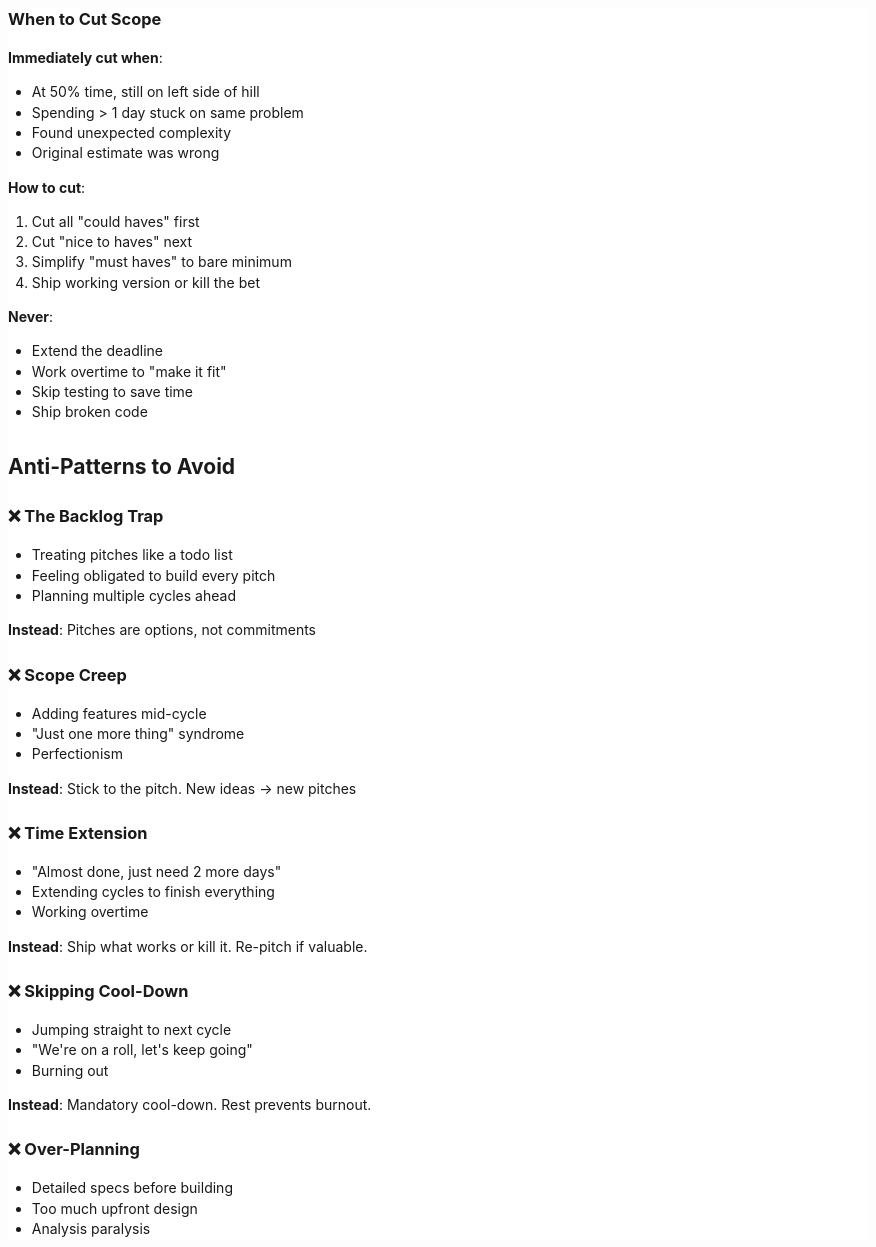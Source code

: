 
### When to Cut Scope

**Immediately cut when**:
- At 50% time, still on left side of hill
- Spending > 1 day stuck on same problem
- Found unexpected complexity
- Original estimate was wrong

**How to cut**:
1. Cut all "could haves" first
2. Cut "nice to haves" next
3. Simplify "must haves" to bare minimum
4. Ship working version or kill the bet

**Never**:
- Extend the deadline
- Work overtime to "make it fit"
- Skip testing to save time
- Ship broken code

## Anti-Patterns to Avoid

### ❌ The Backlog Trap
- Treating pitches like a todo list
- Feeling obligated to build every pitch
- Planning multiple cycles ahead

**Instead**: Pitches are options, not commitments

### ❌ Scope Creep
- Adding features mid-cycle
- "Just one more thing" syndrome
- Perfectionism

**Instead**: Stick to the pitch. New ideas → new pitches

### ❌ Time Extension
- "Almost done, just need 2 more days"
- Extending cycles to finish everything
- Working overtime

**Instead**: Ship what works or kill it. Re-pitch if valuable.

### ❌ Skipping Cool-Down
- Jumping straight to next cycle
- "We're on a roll, let's keep going"
- Burning out

**Instead**: Mandatory cool-down. Rest prevents burnout.

### ❌ Over-Planning
- Detailed specs before building
- Too much upfront design
- Analysis paralysis
